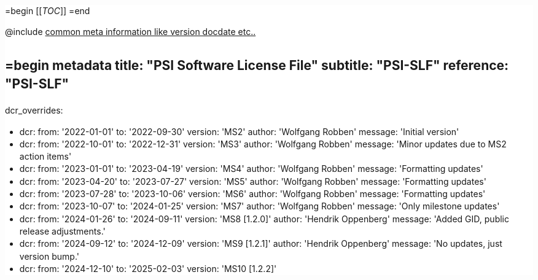 =begin
[[_TOC_]]
=end

@include [common meta information like version docdate etc..](../common/common_metadata.md)

=begin metadata
title: "PSI Software License File"
subtitle: "PSI-SLF"
reference: "PSI-SLF"
---
dcr_overrides:
 - dcr:
   from: '2022-01-01'
   to: '2022-09-30'
   version: 'MS2'
   author: 'Wolfgang Robben'
   message: 'Initial version'
 - dcr:
   from: '2022-10-01'
   to: '2022-12-31'
   version: 'MS3'
   author: 'Wolfgang Robben'
   message: 'Minor updates due to MS2 action items'
 - dcr:
   from: '2023-01-01'
   to: '2023-04-19'
   version: 'MS4'
   author: 'Wolfgang Robben'
   message: 'Formatting updates'
 - dcr:
   from: '2023-04-20'
   to: '2023-07-27'
   version: 'MS5'
   author: 'Wolfgang Robben'
   message: 'Formatting updates'
 - dcr:
   from: '2023-07-28'
   to: '2023-10-06'
   version: 'MS6'
   author: 'Wolfgang Robben'
   message: 'Formatting updates'
 - dcr:
   from: '2023-10-07'
   to: '2024-01-25'
   version: 'MS7'
   author: 'Wolfgang Robben'
   message: 'Only milestone updates'
 - dcr:
   from: '2024-01-26'
   to: '2024-09-11'
   version: 'MS8 [1.2.0]'
   author: 'Hendrik Oppenberg'
   message: 'Added GID, public release adjustments.'
 - dcr:
   from: '2024-09-12'
   to: '2024-12-09'
   version: 'MS9 [1.2.1]'
   author: 'Hendrik Oppenberg'
   message: 'No updates, just version bump.'
 - dcr:
   from: '2024-12-10'
   to: '2025-02-03'
   version: 'MS10 [1.2.2]'

[^tmf_license]: https://www.tmforum.org/collaboration/api-apache-2-0-project/